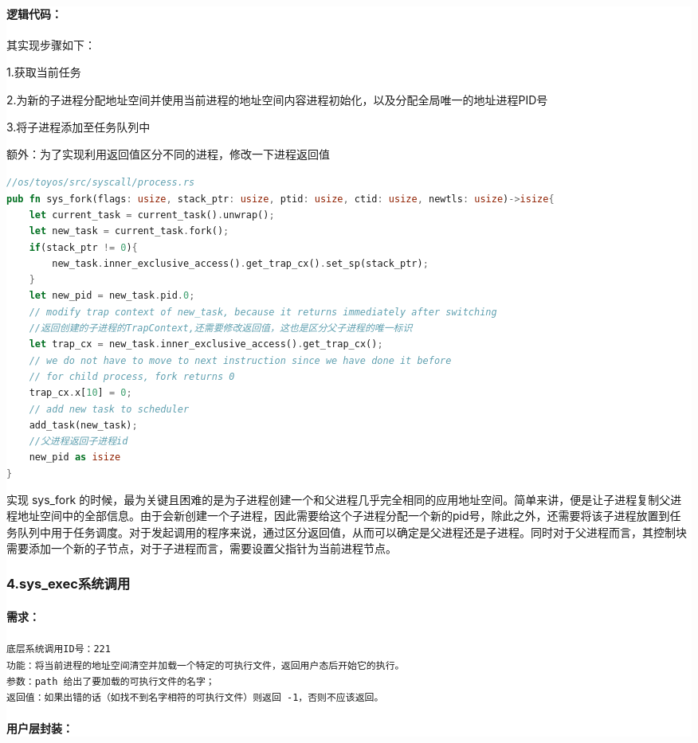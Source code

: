 

#### 逻辑代码：

其实现步骤如下：

1.获取当前任务

2.为新的子进程分配地址空间并使用当前进程的地址空间内容进程初始化，以及分配全局唯一的地址进程PID号

3.将子进程添加至任务队列中

额外：为了实现利用返回值区分不同的进程，修改一下进程返回值

```Rust
//os/toyos/src/syscall/process.rs
pub fn sys_fork(flags: usize, stack_ptr: usize, ptid: usize, ctid: usize, newtls: usize)->isize{
    let current_task = current_task().unwrap();
    let new_task = current_task.fork();
    if(stack_ptr != 0){
        new_task.inner_exclusive_access().get_trap_cx().set_sp(stack_ptr);
    }
    let new_pid = new_task.pid.0;
    // modify trap context of new_task, because it returns immediately after switching
    //返回创建的子进程的TrapContext,还需要修改返回值，这也是区分父子进程的唯一标识
    let trap_cx = new_task.inner_exclusive_access().get_trap_cx();
    // we do not have to move to next instruction since we have done it before
    // for child process, fork returns 0
    trap_cx.x[10] = 0;
    // add new task to scheduler
    add_task(new_task);
    //父进程返回子进程id
    new_pid as isize
}

```



实现 sys_fork 的时候，最为关键且困难的是为子进程创建一个和父进程几乎完全相同的应用地址空间。简单来讲，便是让子进程复制父进程地址空间中的全部信息。由于会新创建一个子进程，因此需要给这个子进程分配一个新的pid号，除此之外，还需要将该子进程放置到任务队列中用于任务调度。对于发起调用的程序来说，通过区分返回值，从而可以确定是父进程还是子进程。同时对于父进程而言，其控制块需要添加一个新的子节点，对于子进程而言，需要设置父指针为当前进程节点。





### 4.sys_exec系统调用

#### 需求：

```
底层系统调用ID号：221
功能：将当前进程的地址空间清空并加载一个特定的可执行文件，返回用户态后开始它的执行。
参数：path 给出了要加载的可执行文件的名字；
返回值：如果出错的话（如找不到名字相符的可执行文件）则返回 -1，否则不应该返回。
```

#### 用户层封装：

